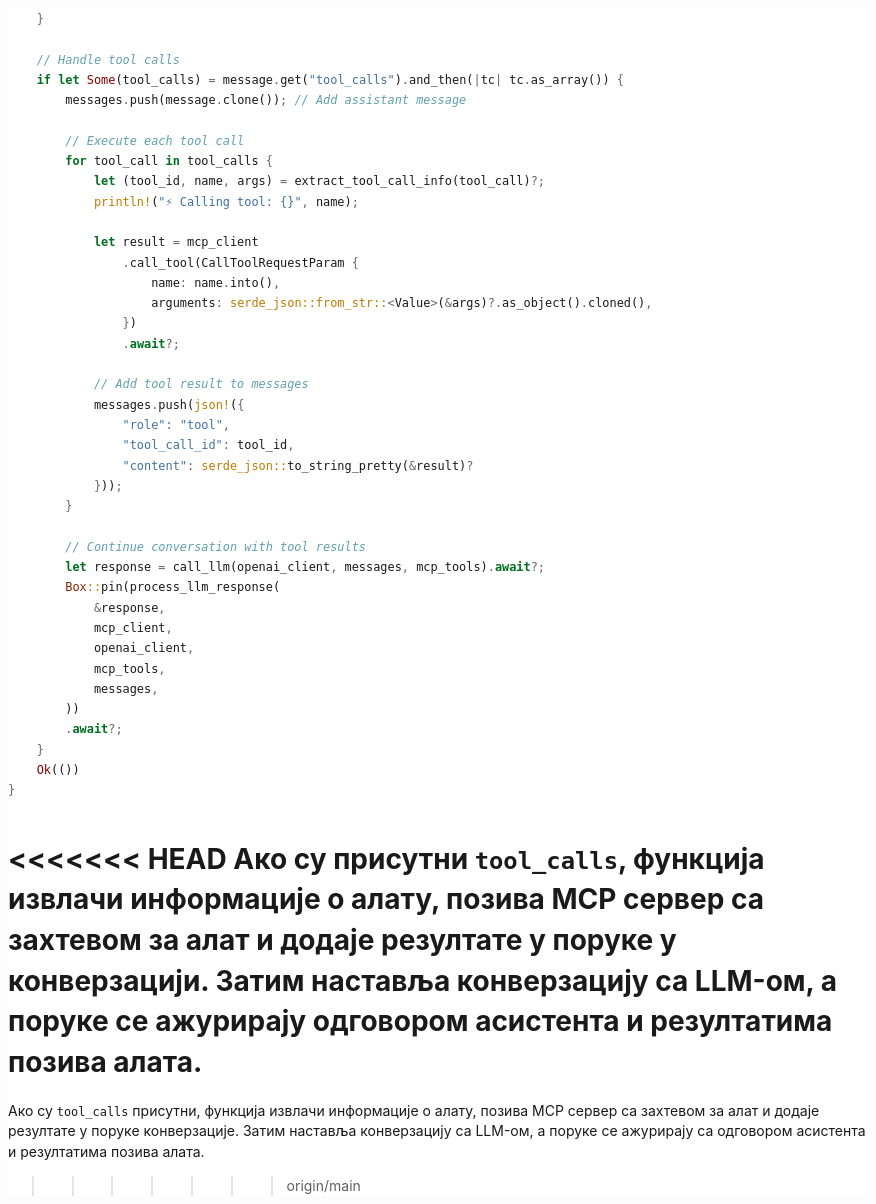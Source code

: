 ```rust
    }

    // Handle tool calls
    if let Some(tool_calls) = message.get("tool_calls").and_then(|tc| tc.as_array()) {
        messages.push(message.clone()); // Add assistant message

        // Execute each tool call
        for tool_call in tool_calls {
            let (tool_id, name, args) = extract_tool_call_info(tool_call)?;
            println!("⚡ Calling tool: {}", name);

            let result = mcp_client
                .call_tool(CallToolRequestParam {
                    name: name.into(),
                    arguments: serde_json::from_str::<Value>(&args)?.as_object().cloned(),
                })
                .await?;

            // Add tool result to messages
            messages.push(json!({
                "role": "tool",
                "tool_call_id": tool_id,
                "content": serde_json::to_string_pretty(&result)?
            }));
        }

        // Continue conversation with tool results
        let response = call_llm(openai_client, messages, mcp_tools).await?;
        Box::pin(process_llm_response(
            &response,
            mcp_client,
            openai_client,
            mcp_tools,
            messages,
        ))
        .await?;
    }
    Ok(())
}
```

<<<<<<< HEAD
Ако су присутни `tool_calls`, функција извлачи информације о алату, позива MCP сервер са захтевом за алат и додаје резултате у поруке у конверзацији. Затим наставља конверзацију са LLM-ом, а поруке се ажурирају одговором асистента и резултатима позива алата.
=======
Ако су `tool_calls` присутни, функција извлачи информације о алату, позива MCP сервер са захтевом за алат и додаје резултате у поруке конверзације. Затим наставља конверзацију са LLM-ом, а поруке се ажурирају са одговором асистента и резултатима позива алата.
>>>>>>> origin/main
